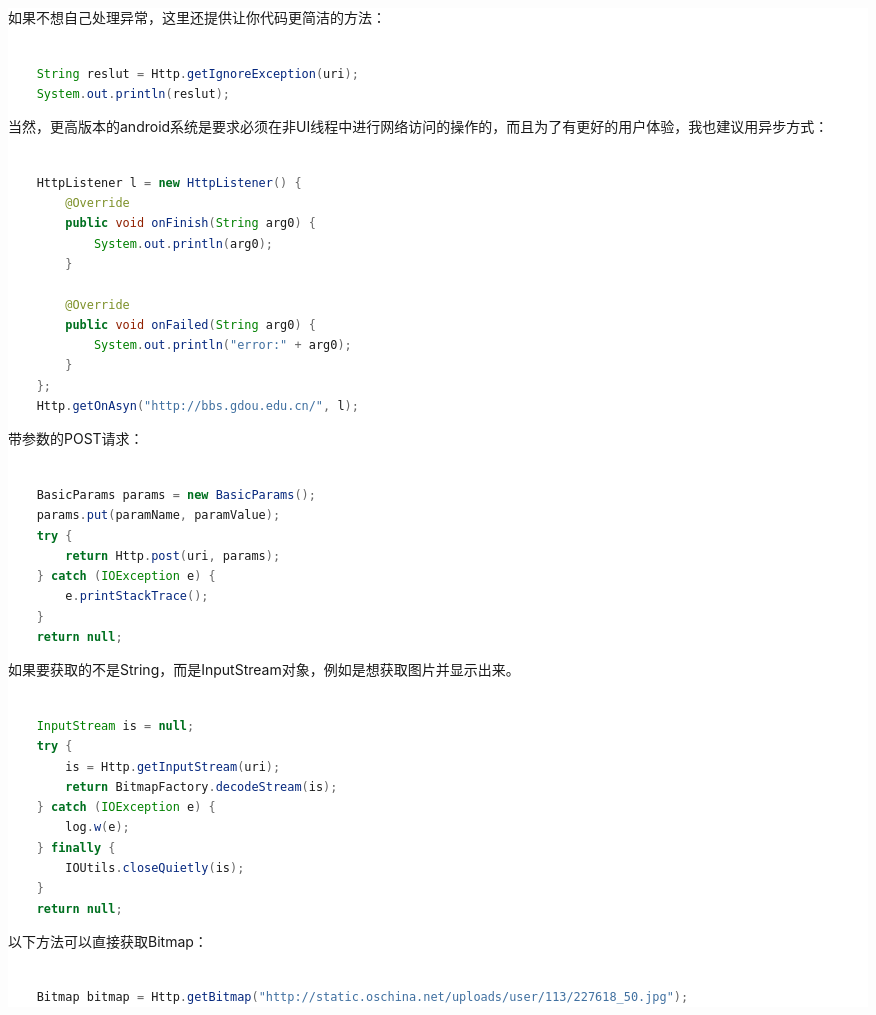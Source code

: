 如果不想自己处理异常，这里还提供让你代码更简洁的方法：
```java

    String reslut = Http.getIgnoreException(uri);
    System.out.println(reslut);
```
当然，更高版本的android系统是要求必须在非UI线程中进行网络访问的操作的，而且为了有更好的用户体验，我也建议用异步方式：
```java

	HttpListener l = new HttpListener() {         
	    @Override
	    public void onFinish(String arg0) {
            System.out.println(arg0);
	    }
	    
	    @Override
	    public void onFailed(String arg0) {
            System.out.println("error:" + arg0);
    	}
    };
    Http.getOnAsyn("http://bbs.gdou.edu.cn/", l);
```
带参数的POST请求：
```java

	BasicParams params = new BasicParams();
    params.put(paramName, paramValue);
    try {
        return Http.post(uri, params);
    } catch (IOException e) {
        e.printStackTrace();
    }
    return null;
```

如果要获取的不是String，而是InputStream对象，例如是想获取图片并显示出来。

```java

	InputStream is = null;
	try {
		is = Http.getInputStream(uri);
		return BitmapFactory.decodeStream(is);
	} catch (IOException e) {
		log.w(e);
	} finally {
		IOUtils.closeQuietly(is);
	}
	return null;
```

以下方法可以直接获取Bitmap：

```java

	Bitmap bitmap = Http.getBitmap("http://static.oschina.net/uploads/user/113/227618_50.jpg");
```
